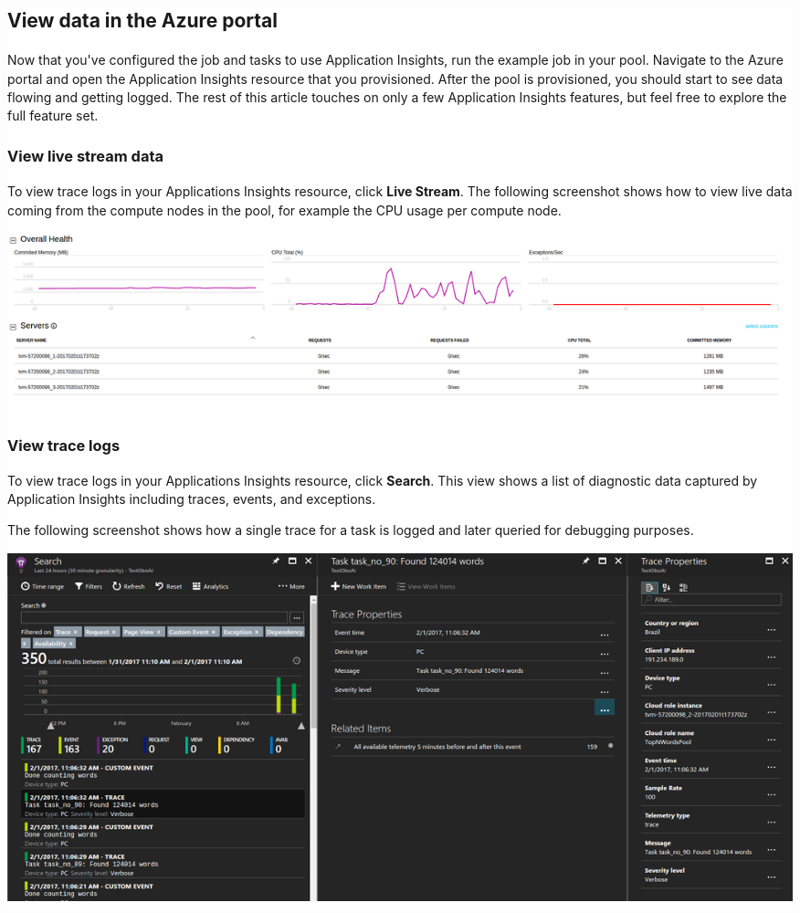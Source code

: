 ## View data in the Azure portal

Now that you've configured the job and tasks to use Application Insights, run the example job in your pool. Navigate to the Azure portal and open the Application Insights resource that you provisioned. After the pool is provisioned, you should start to see data flowing and getting logged. The rest of this article touches on only a few Application Insights features, but feel free to explore the full feature set.

### View live stream data

To view trace logs in your Applications Insights resource, click **Live Stream**. The following screenshot shows how to view live data coming from the compute nodes in the pool, for example the CPU usage per compute node.

![Screenshot of live stream compute node data.](./media/monitor-application-insights/applicationinsightslivestream.png)

### View trace logs

To view trace logs in your Applications Insights resource, click **Search**. This view shows a list of diagnostic data captured by Application Insights including traces, events, and exceptions. 

The following screenshot shows how a single trace for a task is logged and later queried for debugging purposes.

![Screenshot showing logs for a single trace.](./media/monitor-application-insights/tracelogsfortask.png)
